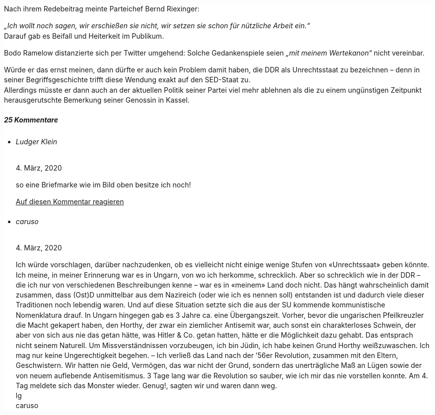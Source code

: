 

Nach ihrem Redebeitrag meinte Parteichef Bernd Riexinger:

_„Ich wollt noch sagen, wir erschießen sie nicht, wir setzen sie schon für nützliche Arbeit ein.“_<br>
Darauf gab es Beifall und Heiterkeit im Publikum.

Bodo Ramelow distanzierte sich per Twitter umgehend: Solche Gedankenspiele seien _„mit meinem Wertekanon“_ nicht vereinbar.

Würde er das ernst meinen, dann dürfte er auch kein Problem damit haben, die DDR als Unrechtsstaat zu bezeichnen – denn in seiner Begriffsgeschichte trifft diese Wendung exakt auf den SED-Staat zu.<br>
Allerdings müsste er dann auch an der aktuellen Politik seiner Partei viel mehr ablehnen als die zu einem ungünstigen Zeitpunkt herausgerutschte Bemerkung seiner Genossin in Kassel.



<h5 class="comments-h">
25 Kommentare </h5>
<ul class="commentlist">
<li class="comment even thread-even depth-1 clearfix" id="li-comment-35392">
<h6 class="author">Ludger Klein</h6> <span class="date">4. März, 2020</span>



so eine Briefmarke wie im Bild oben besitze ich noch!

<a rel="nofollow" class="comment-reply-link" href="#comment-35392" data-commentid="35392" data-postid="10696" data-belowelement="comment-35392" data-respondelement="respond" data-replyto="Antworte auf Ludger Klein" aria-label="Antworte auf Ludger Klein">Auf diesen Kommentar reagieren</a> 


</li>
<li class="comment odd alt thread-odd thread-alt depth-1 clearfix" id="li-comment-35410">
<h6 class="author">caruso</h6> <span class="date">4. März, 2020</span>



Ich würde vorschlagen, darüber nachzudenken, ob es vielleicht nicht einige wenige Stufen von «Unrechtssaat» geben könnte. Ich meine, in meiner Erinnerung war es in Ungarn, von wo ich herkomme, schrecklich. Aber so schrecklich wie in der DDR &#8211; die ich nur von verschiedenen Beschreibungen kenne &#8211; war es in «meinem» Land doch nicht. Das hängt wahrscheinlich damit zusammen, dass (Ost)D unmittelbar aus dem Nazireich (oder wie ich es nennen soll) entstanden ist und dadurch viele dieser Traditionen noch lebendig waren. Und auf diese Situation setzte sich die aus der SU kommende kommunistische Nomenklatura drauf. In Ungarn hingegen gab es 3 Jahre ca. eine Übergangszeit. Vorher, bevor die ungarischen Pfeilkreuzler die Macht gekapert haben, den Horthy, der zwar ein ziemlicher Antisemit war, auch sonst ein charakterloses Schwein, der aber von sich aus nie das getan hätte, was Hitler &amp; Co. getan hatten, hätte er die Möglichkeit dazu gehabt. Das entsprach nicht seinem Naturell. Um Missverständnissen vorzubeugen, ich bin Jüdin, ich habe keinen Grund Horthy weißzuwaschen. Ich mag nur keine Ungerechtigkeit begehen. &#8211; Ich verließ das Land nach der &#8217;56er Revolution, zusammen mit den Eltern, Geschwistern. Wir hatten nie Geld, Vermögen, das war nicht der Grund, sondern das unerträgliche Maß an Lügen sowie der von neuem auflebende Antisemitismus. 3 Tage lang war die Revolution so sauber, wie ich mir das nie vorstellen konnte. Am 4. Tag meldete sich das Monster wieder. Genug!, sagten wir und waren dann weg.<br>
lg<br>
caruso
